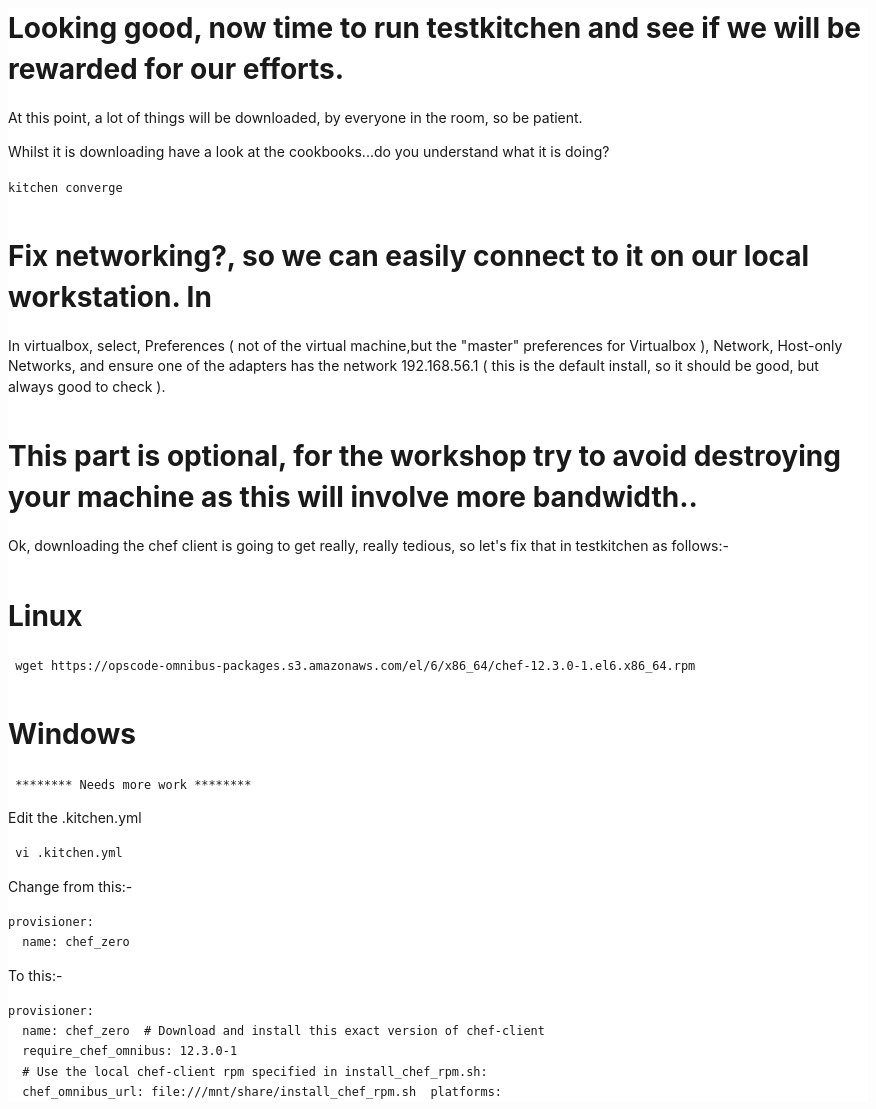 # Looking good, now time to run testkitchen and see if we will be rewarded for our efforts.

At this point, a lot of things will be downloaded, by everyone in the room,  so be patient.

Whilst it is downloading have a look at the cookbooks...do you understand what it is doing?

```
kitchen converge
```

# Fix networking?, so we can easily connect to it on our local workstation.  In 
In virtualbox, select, Preferences ( not of the virtual machine,but the "master" preferences for Virtualbox ), Network, Host-only Networks, and ensure one of the adapters has the network 192.168.56.1 ( this is the default install, so it should be good, but always good to check ).

# This part is optional, for the workshop try to avoid destroying your machine as this will involve more bandwidth..

Ok, downloading the chef client is going to get really, really tedious, so let's fix that in testkitchen as follows:-

# Linux
```
 wget https://opscode-omnibus-packages.s3.amazonaws.com/el/6/x86_64/chef-12.3.0-1.el6.x86_64.rpm
```

# Windows
```
 ******** Needs more work ********
```

Edit the .kitchen.yml

```
 vi .kitchen.yml
```
  Change from this:-
```
provisioner:
  name: chef_zero
```

To this:-

```
provisioner:
  name: chef_zero  # Download and install this exact version of chef-client
  require_chef_omnibus: 12.3.0-1
  # Use the local chef-client rpm specified in install_chef_rpm.sh:
  chef_omnibus_url: file:///mnt/share/install_chef_rpm.sh  platforms:
```
